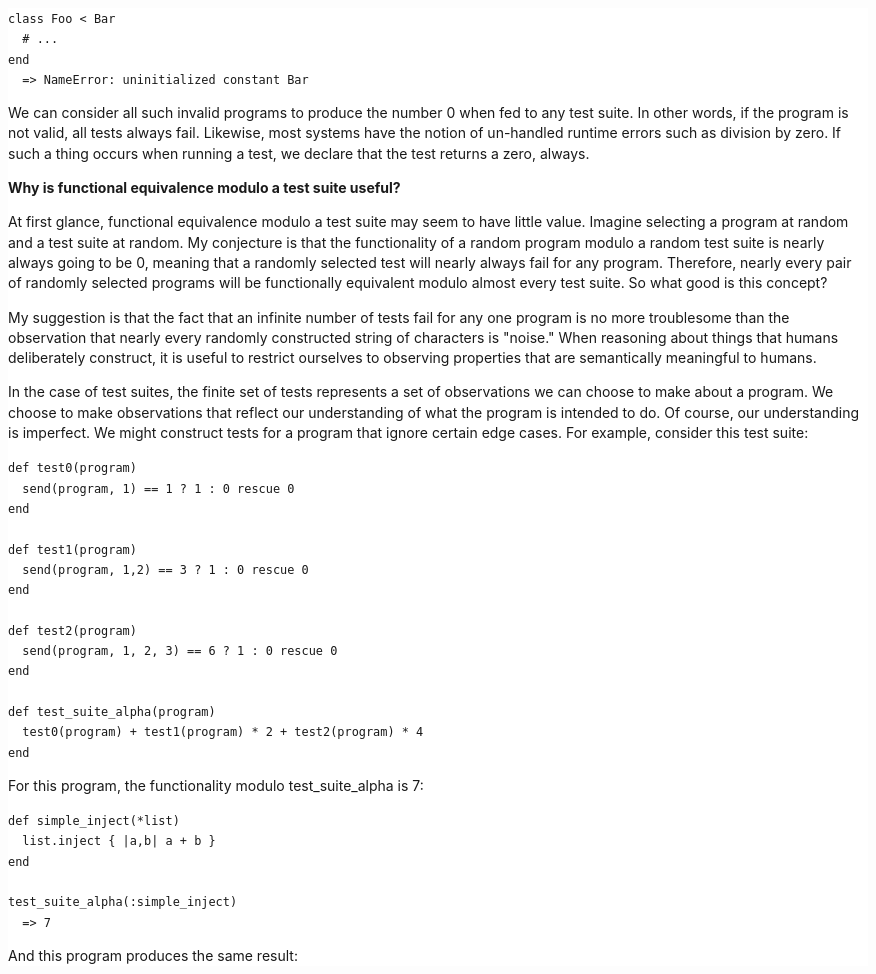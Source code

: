     class Foo < Bar
      # ...
    end
      => NameError: uninitialized constant Bar

We can consider all such invalid programs to produce the number 0 when fed to any test suite. In other words, if the program is not valid, all tests always fail. Likewise, most systems have the notion of un-handled runtime errors such as division by zero. If such a thing occurs when running a test, we declare that the test returns a zero, always. 

**Why is functional equivalence modulo a test suite useful?**

At first glance, functional equivalence modulo a test suite may seem to have little value. Imagine selecting a program at random and a test suite at random. My conjecture is that the functionality of a random program modulo a random test suite is nearly always going to be 0, meaning that a randomly selected test will nearly always fail for any program. Therefore, nearly every pair of randomly selected programs will be functionally equivalent modulo almost every test suite. So what good is this concept?

My suggestion is that the fact that an infinite number of tests fail for any one program is no more troublesome than the observation that nearly every randomly constructed string of characters is "noise." When reasoning about things that humans deliberately construct, it is useful to restrict ourselves to observing properties that are semantically meaningful to humans.

In the case of test suites, the finite set of tests represents a set of observations we can choose to make about a program. We choose to make observations that reflect our understanding of what the program is intended to do. Of course, our understanding is imperfect. We might construct tests for a program that ignore certain edge cases. For example, consider this test suite:

    def test0(program)
      send(program, 1) == 1 ? 1 : 0 rescue 0
    end
    
    def test1(program)
      send(program, 1,2) == 3 ? 1 : 0 rescue 0
    end
    
    def test2(program)
      send(program, 1, 2, 3) == 6 ? 1 : 0 rescue 0
    end
    
    def test_suite_alpha(program)
      test0(program) + test1(program) * 2 + test2(program) * 4 
    end
    
For this program, the functionality modulo test\_suite\_alpha is 7:

    def simple_inject(*list)
      list.inject { |a,b| a + b }
    end
    
    test_suite_alpha(:simple_inject)
      => 7
      
And this program produces the same result:
